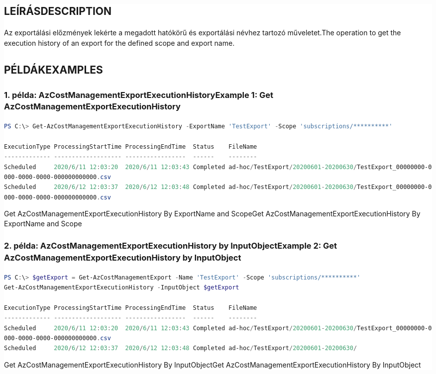 ## <span data-ttu-id="91ce4-107">LEÍRÁS</span><span class="sxs-lookup"><span data-stu-id="91ce4-107">DESCRIPTION</span></span>
<span data-ttu-id="91ce4-108">Az exportálási előzmények lekérte a megadott hatókörű és exportálási névhez tartozó műveletet.</span><span class="sxs-lookup"><span data-stu-id="91ce4-108">The operation to get the execution history of an export for the defined scope and export name.</span></span>

## <span data-ttu-id="91ce4-109">PÉLDÁK</span><span class="sxs-lookup"><span data-stu-id="91ce4-109">EXAMPLES</span></span>

### <span data-ttu-id="91ce4-110">1. példa: AzCostManagementExportExecutionHistory</span><span class="sxs-lookup"><span data-stu-id="91ce4-110">Example 1: Get AzCostManagementExportExecutionHistory</span></span>
```powershell
PS C:\> Get-AzCostManagementExportExecutionHistory -ExportName 'TestExport' -Scope 'subscriptions/**********'

ExecutionType ProcessingStartTime ProcessingEndTime  Status    FileName
------------- ------------------- -----------------  ------    --------
Scheduled     2020/6/11 12:03:20  2020/6/11 12:03:43 Completed ad-hoc/TestExport/20200601-20200630/TestExport_00000000-0000-0000-0000-000000000000.csv
Scheduled     2020/6/12 12:03:37  2020/6/12 12:03:48 Completed ad-hoc/TestExport/20200601-20200630/TestExport_00000000-0000-0000-0000-000000000000.csv
```

<span data-ttu-id="91ce4-111">Get AzCostManagementExportExecutionHistory By ExportName and Scope</span><span class="sxs-lookup"><span data-stu-id="91ce4-111">Get AzCostManagementExportExecutionHistory By ExportName and Scope</span></span>

### <span data-ttu-id="91ce4-112">2. példa: AzCostManagementExportExecutionHistory by InputObject</span><span class="sxs-lookup"><span data-stu-id="91ce4-112">Example 2: Get AzCostManagementExportExecutionHistory by InputObject</span></span>
```powershell
PS C:\> $getExport = Get-AzCostManagementExport -Name 'TestExport' -Scope 'subscriptions/**********'
Get-AzCostManagementExportExecutionHistory -InputObject $getExport

ExecutionType ProcessingStartTime ProcessingEndTime  Status    FileName
------------- ------------------- -----------------  ------    --------
Scheduled     2020/6/11 12:03:20  2020/6/11 12:03:43 Completed ad-hoc/TestExport/20200601-20200630/TestExport_00000000-0000-0000-0000-000000000000.csv
Scheduled     2020/6/12 12:03:37  2020/6/12 12:03:48 Completed ad-hoc/TestExport/20200601-20200630/
```

<span data-ttu-id="91ce4-113">Get AzCostManagementExportExecutionHistory By InputObject</span><span class="sxs-lookup"><span data-stu-id="91ce4-113">Get AzCostManagementExportExecutionHistory By InputObject</span></span>
